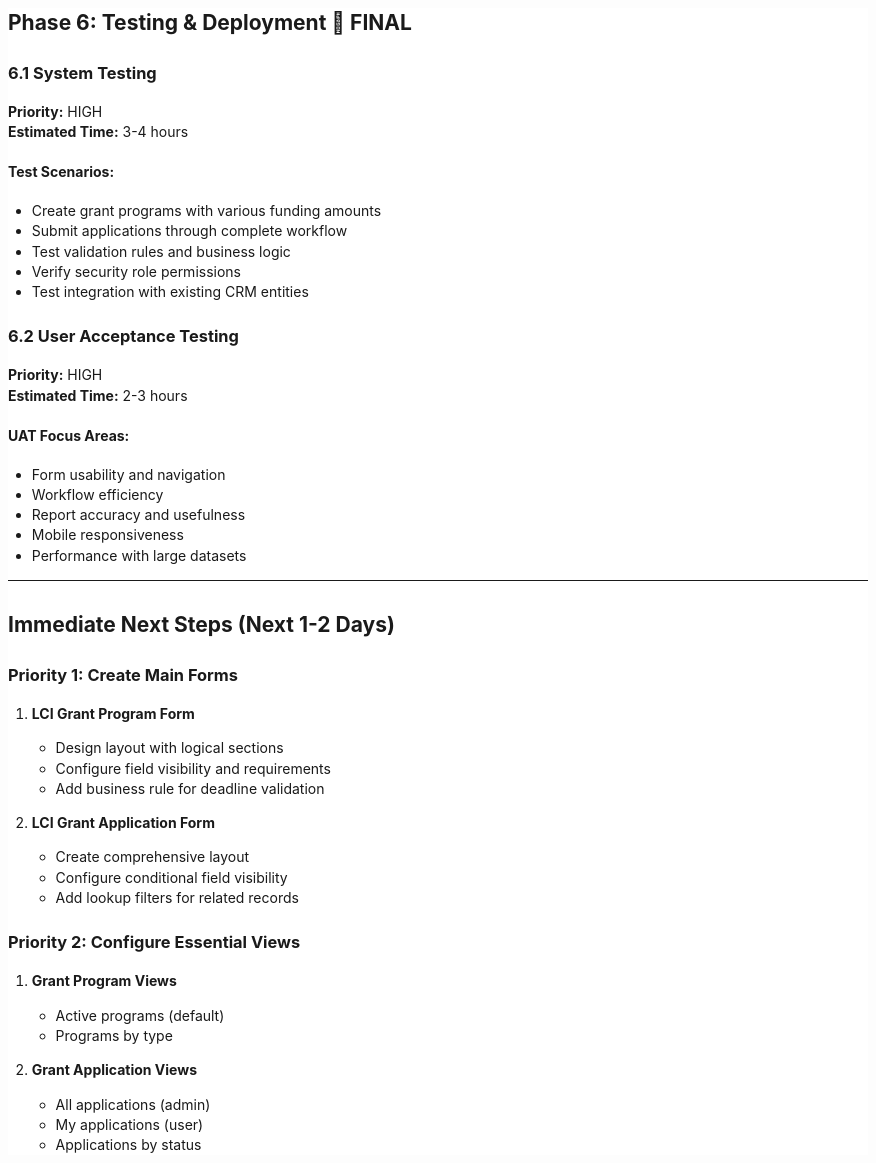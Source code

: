 
## Phase 6: Testing & Deployment 🧪 FINAL

### 6.1 System Testing
**Priority:** HIGH  
**Estimated Time:** 3-4 hours  

#### Test Scenarios:
- Create grant programs with various funding amounts
- Submit applications through complete workflow
- Test validation rules and business logic
- Verify security role permissions
- Test integration with existing CRM entities

### 6.2 User Acceptance Testing
**Priority:** HIGH  
**Estimated Time:** 2-3 hours  

#### UAT Focus Areas:
- Form usability and navigation
- Workflow efficiency
- Report accuracy and usefulness
- Mobile responsiveness
- Performance with large datasets

---

## Immediate Next Steps (Next 1-2 Days)

### Priority 1: Create Main Forms
1. **LCI Grant Program Form**
   - Design layout with logical sections
   - Configure field visibility and requirements
   - Add business rule for deadline validation

2. **LCI Grant Application Form**
   - Create comprehensive layout
   - Configure conditional field visibility
   - Add lookup filters for related records

### Priority 2: Configure Essential Views
1. **Grant Program Views**
   - Active programs (default)
   - Programs by type

2. **Grant Application Views** 
   - All applications (admin)
   - My applications (user)
   - Applications by status
